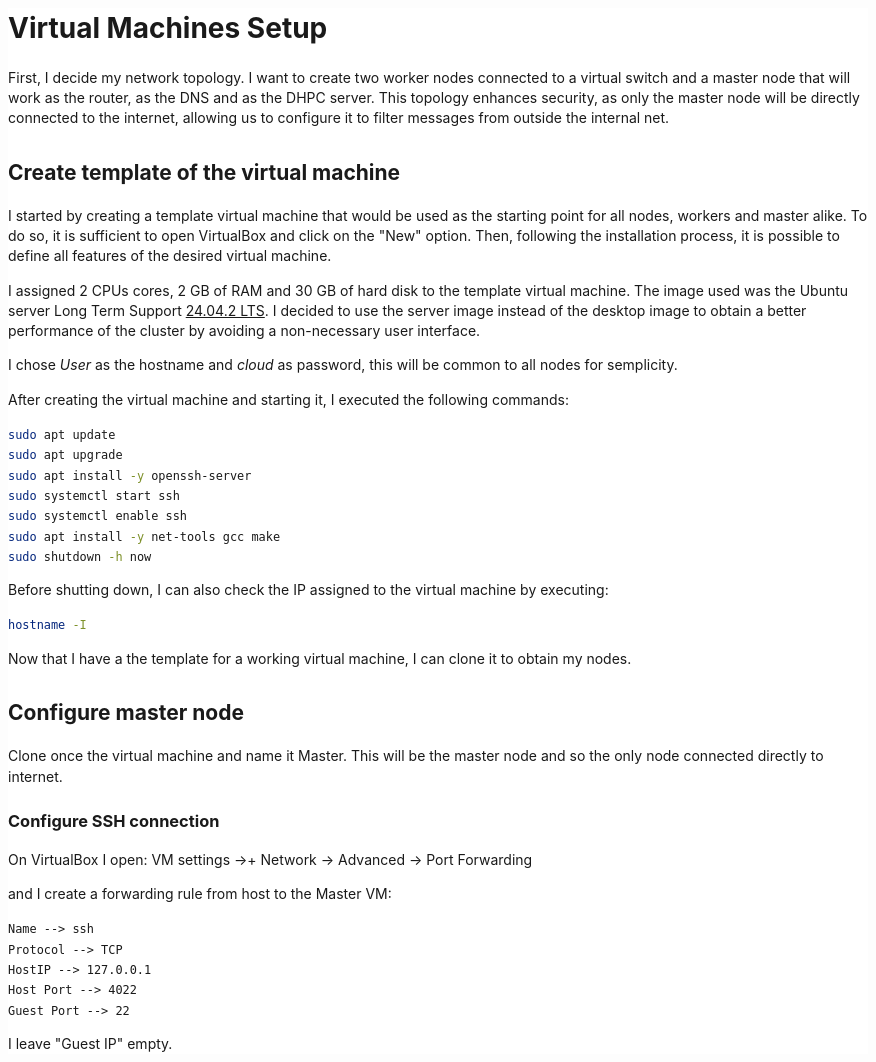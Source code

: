 # Virtual Machines Setup
First, I decide my network topology. I want to create two worker nodes connected to a virtual switch and a master node that will work as the router, as the DNS and as the DHPC server. This topology enhances security, as only the master node will be directly connected to the internet, allowing us to configure it to filter messages from outside the internal net.

## Create template of the virtual machine
I started by creating a template virtual machine that would be used as the starting point for all nodes, workers and master alike.
To do so, it is sufficient to open VirtualBox and click on the "New" option. Then, following the installation process, it is possible to define all features of the desired virtual machine. 

I assigned 2 CPUs cores, 2 GB of RAM and 30 GB of hard disk to the template virtual machine. The image used was the Ubuntu server Long Term Support [24.04.2 LTS](https://ubuntu.com/download/server). I decided to use the server image instead of the desktop image to obtain a better performance of the cluster by avoiding a non-necessary user interface.

I chose *User* as the hostname and *cloud* as password, this will be common to all nodes for semplicity.

After creating the virtual machine and starting it, I executed the following commands: 
```bash
sudo apt update 
sudo apt upgrade 
sudo apt install -y openssh-server 
sudo systemctl start ssh 
sudo systemctl enable ssh 
sudo apt install -y net-tools gcc make 
sudo shutdown -h now 
```

Before shutting down, I can also check the IP assigned to the virtual machine by executing:
```bash
hostname -I
```

Now that I have a the template for a working virtual machine, I can clone it to obtain my nodes.

## Configure master node
Clone once the virtual machine and name it Master. This will be the master node and so the only node connected directly to internet.

### Configure SSH connection

On VirtualBox I open:
VM settings ->+ Network -> Advanced -> Port Forwarding

and I create a forwarding rule from host to the Master VM:
```
Name --> ssh
Protocol --> TCP
HostIP --> 127.0.0.1
Host Port --> 4022 
Guest Port --> 22
```
I leave "Guest IP" empty.
